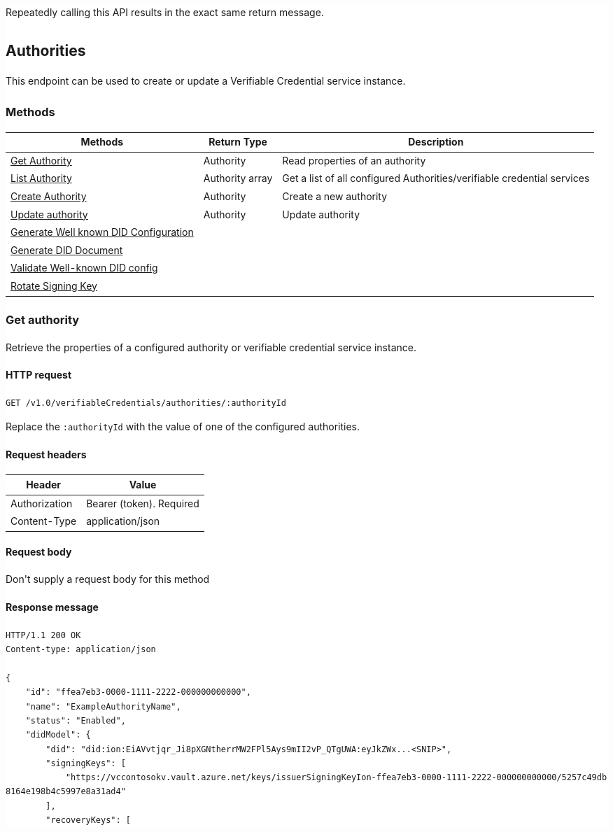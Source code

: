 Repeatedly calling this API results in the exact same return message.

## Authorities

This endpoint can be used to create or update a Verifiable Credential service instance.

### Methods


| Methods | Return Type | Description |
| -------- | -------- | -------- |
| [Get Authority](#get-authority) | Authority | Read properties of an authority |
| [List Authority](#list-authorities)     | Authority array     | Get a list of all configured Authorities/verifiable credential services     |
| [Create Authority](#create-authority) | Authority | Create a new authority |
| [Update authority](#update-authority) | Authority | Update authority |
| [Generate Well known DID Configuration](#well-known-did-configuration) | | |
| [Generate DID Document](#generate-did-document) | | |
| [Validate Well-known DID config](#validate-well-known-did-configuration) | | |
| [Rotate Signing Key](#rotate-signing-keys) | | |


### Get authority

Retrieve the properties of a configured authority or verifiable credential service instance.

#### HTTP request

`GET /v1.0/verifiableCredentials/authorities/:authorityId`

Replace the `:authorityId` with the value of one of the configured authorities.

#### Request headers

| Header | Value |
| -------- | -------- |
| Authorization | Bearer (token). Required |
| Content-Type | application/json |

#### Request body

Don't supply a request body for this method

#### Response message

```
HTTP/1.1 200 OK
Content-type: application/json

{
    "id": "ffea7eb3-0000-1111-2222-000000000000",
    "name": "ExampleAuthorityName",
    "status": "Enabled",
    "didModel": {
        "did": "did:ion:EiAVvtjqr_Ji8pXGNtherrMW2FPl5Ays9mII2vP_QTgUWA:eyJkZWx...<SNIP>",
        "signingKeys": [
            "https://vccontosokv.vault.azure.net/keys/issuerSigningKeyIon-ffea7eb3-0000-1111-2222-000000000000/5257c49db8164e198b4c5997e8a31ad4"
        ],
        "recoveryKeys": [
```